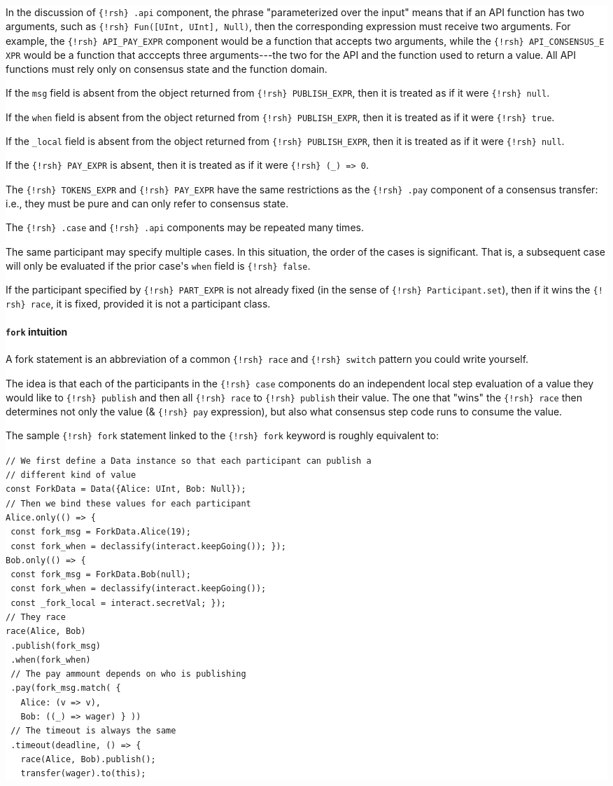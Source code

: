 In the discussion of `{!rsh} .api` component, the phrase "parameterized over the input" means that if an API function has two arguments, such as `{!rsh} Fun([UInt, UInt], Null)`, then the corresponding expression must receive two arguments.
For example, the `{!rsh} API_PAY_EXPR` component would be a function that accepts two arguments, while the `{!rsh} API_CONSENSUS_EXPR` would be a function that acccepts three arguments---the two for the API and the function used to return a value.
All API functions must rely only on consensus state and the function domain.

If the `msg` field is absent from the object returned from `{!rsh} PUBLISH_EXPR`, then it is treated as if it were `{!rsh} null`.

If the `when` field is absent from the object returned from `{!rsh} PUBLISH_EXPR`, then it is treated as if it were `{!rsh} true`.

If the `_local` field is absent from the object returned from `{!rsh} PUBLISH_EXPR`, then it is treated as if it were `{!rsh} null`.

If the `{!rsh} PAY_EXPR` is absent, then it is treated as if it were `{!rsh} (_) => 0`.

The `{!rsh} TOKENS_EXPR` and `{!rsh} PAY_EXPR` have the same restrictions as the `{!rsh} .pay` component of a consensus transfer: i.e., they must be pure and can only refer to consensus state.

The `{!rsh} .case` and `{!rsh} .api` components may be repeated many times.

The same participant may specify multiple cases.
In this situation, the order of the cases is significant.
That is, a subsequent case will only be evaluated if the prior case's `when` field is `{!rsh} false`.

If the participant specified by `{!rsh} PART_EXPR` is not already fixed (in the sense of `{!rsh} Participant.set`), then if it wins the `{!rsh} race`, it is fixed, provided it is not a participant class.

#### `fork` intuition

A fork statement is an abbreviation of a common `{!rsh} race` and `{!rsh} switch` pattern you could write yourself.

The idea is that each of the participants in the `{!rsh} case` components do an independent local step evaluation of a value they would like to `{!rsh} publish` and then all `{!rsh} race` to `{!rsh} publish` their value.
The one that "wins" the `{!rsh} race` then determines not only the value (& `{!rsh} pay` expression), but also what consensus step code runs to consume the value.

The sample `{!rsh} fork` statement linked to the `{!rsh} fork` keyword is roughly equivalent to:
```reach
// We first define a Data instance so that each participant can publish a
// different kind of value
const ForkData = Data({Alice: UInt, Bob: Null});
// Then we bind these values for each participant
Alice.only(() => {
 const fork_msg = ForkData.Alice(19);
 const fork_when = declassify(interact.keepGoing()); });
Bob.only(() => {
 const fork_msg = ForkData.Bob(null);
 const fork_when = declassify(interact.keepGoing());
 const _fork_local = interact.secretVal; });
// They race
race(Alice, Bob)
 .publish(fork_msg)
 .when(fork_when)
 // The pay ammount depends on who is publishing
 .pay(fork_msg.match( {
   Alice: (v => v),
   Bob: ((_) => wager) } ))
 // The timeout is always the same
 .timeout(deadline, () => {
   race(Alice, Bob).publish();
   transfer(wager).to(this);
```